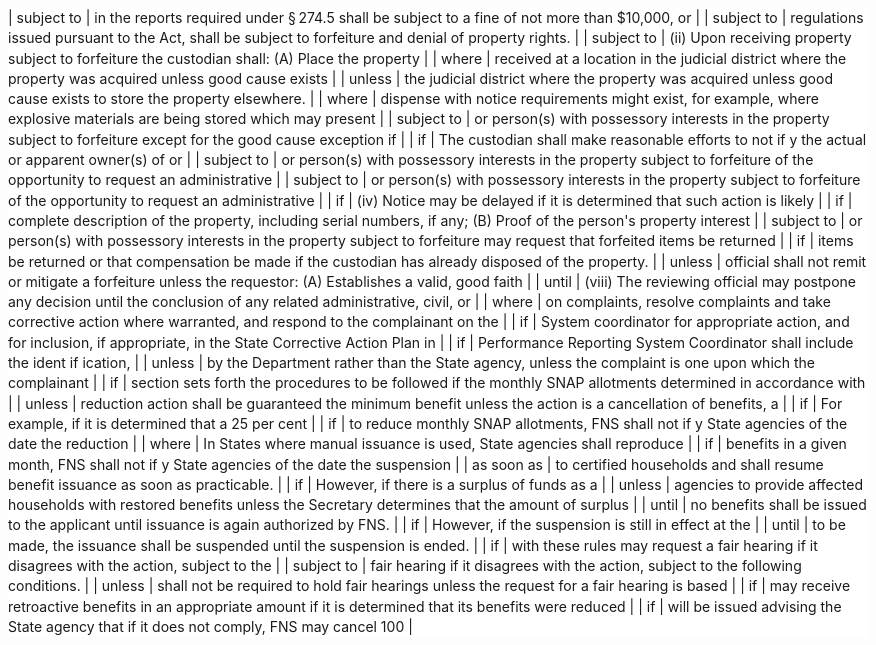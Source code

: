 | subject to    | in the reports required under &#167;&#8201;274.5 shall be subject to a fine of not more than $10,000, or                         |
| subject to    | regulations issued pursuant to the Act, shall be subject to  forfeiture and denial of property rights.                           |
| subject to    | (ii) Upon receiving property  subject to forfeiture the custodian shall: (A) Place the property                                  |
| where         | received at a location in the judicial district where the property was acquired unless good cause exists                         |
| unless        | the judicial district where the property was acquired unless  good cause exists to store the property elsewhere.                 |
| where         | dispense with notice requirements might exist, for example, where explosive materials are being stored which may present         |
| subject to    | or person(s) with possessory interests in the property subject to forfeiture except for the good cause exception if              |
| if            | The custodian shall make reasonable efforts to not if y the actual or apparent owner(s) of or                                    |
| subject to    | or person(s) with possessory interests in the property subject to forfeiture of the opportunity to request an administrative     |
| subject to    | or person(s) with possessory interests in the property subject to forfeiture of the opportunity to request an administrative     |
| if            | (iv) Notice may be delayed  if it is determined that such action is likely                                                       |
| if            | complete description of the property, including serial numbers, if any; (B) Proof of the person's property interest              |
| subject to    | or person(s) with possessory interests in the property subject to forfeiture may request that forfeited items be returned        |
| if            | items be returned or that compensation be made if  the custodian has already disposed of the property.                           |
| unless        | official shall not remit or mitigate a forfeiture unless the requestor: (A) Establishes a valid, good faith                      |
| until         | (viii) The reviewing official may postpone any decision  until the conclusion of any related administrative, civil, or           |
| where         | on complaints, resolve complaints and take corrective action where warranted, and respond to the complainant on the              |
| if            | System coordinator for appropriate action, and for inclusion, if appropriate, in the State Corrective Action Plan in             |
| if            | Performance Reporting System Coordinator shall include the ident if ication,                                                     |
| unless        | by the Department rather than the State agency, unless the complaint is one upon which the complainant                           |
| if            | section sets forth the procedures to be followed if the monthly SNAP allotments determined in accordance with                    |
| unless        | reduction action shall be guaranteed the minimum benefit unless the action is a cancellation of benefits, a                      |
| if            | For example,  if it is determined that a 25 per cent                                                                             |
| if            | to reduce monthly SNAP allotments, FNS shall not if y State agencies of the date the reduction                                   |
| where         | In States  where manual issuance is used, State agencies shall reproduce                                                         |
| if            | benefits in a given month, FNS shall not if y State agencies of the date the suspension                                          |
| as soon as    | to certified households and shall resume benefit issuance as soon as  practicable.                                               |
| if            | However,  if there is a surplus of funds as a                                                                                    |
| unless        | agencies to provide affected households with restored benefits unless the Secretary determines that the amount of surplus        |
| until         | no benefits shall be issued to the applicant until  issuance is again authorized by FNS.                                         |
| if            | However,  if the suspension is still in effect at the                                                                            |
| until         | to be made, the issuance shall be suspended until  the suspension is ended.                                                      |
| if            | with these rules may request a fair hearing if it disagrees with the action, subject to the                                      |
| subject to    | fair hearing if it disagrees with the action, subject to  the following conditions.                                              |
| unless        | shall not be required to hold fair hearings unless the request for a fair hearing is based                                       |
| if            | may receive retroactive benefits in an appropriate amount if it is determined that its benefits were reduced                     |
| if            | will be issued advising the State agency that if it does not comply, FNS may cancel 100                                          |